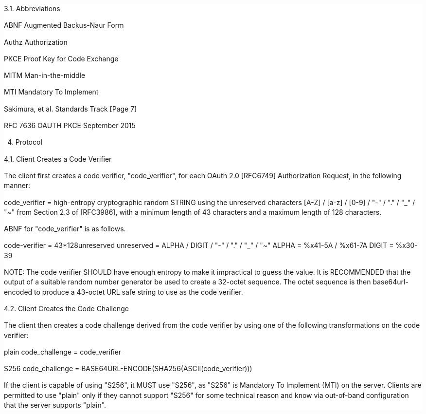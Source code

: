 3.1.  Abbreviations

   ABNF   Augmented Backus-Naur Form

   Authz  Authorization

   PKCE   Proof Key for Code Exchange

   MITM   Man-in-the-middle

   MTI    Mandatory To Implement











Sakimura, et al.             Standards Track                    [Page 7]

RFC 7636                       OAUTH PKCE                 September 2015


4.  Protocol

4.1.  Client Creates a Code Verifier

   The client first creates a code verifier, "code_verifier", for each
   OAuth 2.0 [RFC6749] Authorization Request, in the following manner:

   code_verifier = high-entropy cryptographic random STRING using the
   unreserved characters [A-Z] / [a-z] / [0-9] / "-" / "." / "_" / "~"
   from Section 2.3 of [RFC3986], with a minimum length of 43 characters
   and a maximum length of 128 characters.

   ABNF for "code_verifier" is as follows.

   code-verifier = 43*128unreserved
   unreserved = ALPHA / DIGIT / "-" / "." / "_" / "~"
   ALPHA = %x41-5A / %x61-7A
   DIGIT = %x30-39

   NOTE: The code verifier SHOULD have enough entropy to make it
   impractical to guess the value.  It is RECOMMENDED that the output of
   a suitable random number generator be used to create a 32-octet
   sequence.  The octet sequence is then base64url-encoded to produce a
   43-octet URL safe string to use as the code verifier.

4.2.  Client Creates the Code Challenge

   The client then creates a code challenge derived from the code
   verifier by using one of the following transformations on the code
   verifier:

   plain
      code_challenge = code_verifier

   S256
      code_challenge = BASE64URL-ENCODE(SHA256(ASCII(code_verifier)))

   If the client is capable of using "S256", it MUST use "S256", as
   "S256" is Mandatory To Implement (MTI) on the server.  Clients are
   permitted to use "plain" only if they cannot support "S256" for some
   technical reason and know via out-of-band configuration that the
   server supports "plain".
